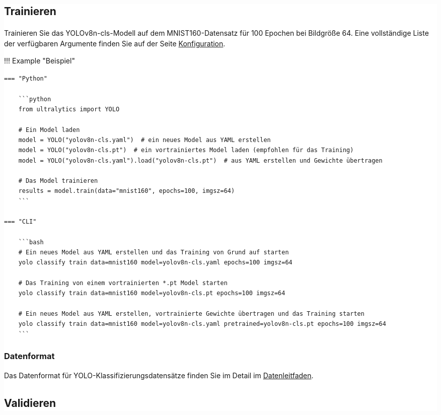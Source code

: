 ## Trainieren

Trainieren Sie das YOLOv8n-cls-Modell auf dem MNIST160-Datensatz für 100 Epochen bei Bildgröße 64. Eine vollständige Liste der verfügbaren Argumente finden Sie auf der Seite [Konfiguration](/../usage/cfg.md).

!!! Example "Beispiel"

    === "Python"

        ```python
        from ultralytics import YOLO

        # Ein Model laden
        model = YOLO("yolov8n-cls.yaml")  # ein neues Model aus YAML erstellen
        model = YOLO("yolov8n-cls.pt")  # ein vortrainiertes Model laden (empfohlen für das Training)
        model = YOLO("yolov8n-cls.yaml").load("yolov8n-cls.pt")  # aus YAML erstellen und Gewichte übertragen

        # Das Model trainieren
        results = model.train(data="mnist160", epochs=100, imgsz=64)
        ```

    === "CLI"

        ```bash
        # Ein neues Model aus YAML erstellen und das Training von Grund auf starten
        yolo classify train data=mnist160 model=yolov8n-cls.yaml epochs=100 imgsz=64

        # Das Training von einem vortrainierten *.pt Model starten
        yolo classify train data=mnist160 model=yolov8n-cls.pt epochs=100 imgsz=64

        # Ein neues Model aus YAML erstellen, vortrainierte Gewichte übertragen und das Training starten
        yolo classify train data=mnist160 model=yolov8n-cls.yaml pretrained=yolov8n-cls.pt epochs=100 imgsz=64
        ```

### Datenformat

Das Datenformat für YOLO-Klassifizierungsdatensätze finden Sie im Detail im [Datenleitfaden](../../../datasets/classify/index.md).

## Validieren
